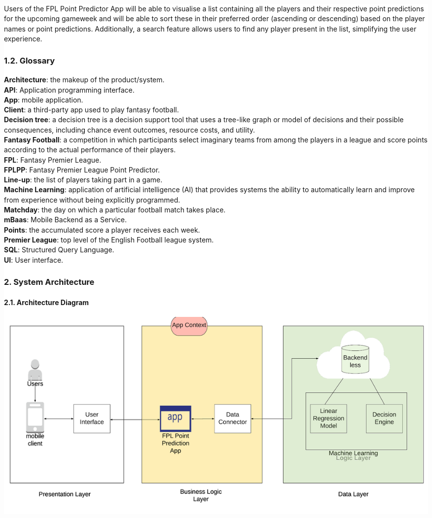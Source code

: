 Users of the FPL Point Predictor App will be able to visualise a list containing all the players and their respective point predictions for the upcoming gameweek and will be able to sort these in their preferred order (ascending or descending) based on the player names or point predictions. Additionally, a search feature allows users to find any player present in the list, simplifying the user experience.  

### 1.2. Glossary
**Architecture**: the makeup of the product/system.  
**API**: Application programming interface.  
**App**: mobile application.  
**Client**: a third-party app used to play fantasy football.  
**Decision tree**: a decision tree is a decision support tool that uses a tree-like graph or model of decisions and their possible consequences, including chance event outcomes, resource costs, and utility.  
**Fantasy Football**: a competition in which participants select imaginary teams from among the players in a league and score points according to the actual performance of their players.  
**FPL**: Fantasy Premier League.  
**FPLPP**: Fantasy Premier League Point Predictor.  
**Line-up**: the list of players taking part in a game.  
**Machine Learning**: application of artificial intelligence (AI) that provides systems the ability to automatically learn and improve from experience without being explicitly programmed.  
**Matchday**: the day on which a particular football match takes place.  
**mBaas**: Mobile Backend as a Service.  
**Points**: the accumulated score a player receives each week.  
**Premier League**: top level of the English Football league system.  
**SQL**: Structured Query Language.  
**UI**: User interface.  

### 2. System Architecture  
#### 2.1. Architecture Diagram

![Architecture Diagram](images_tech_spec/final_architecture_diagram.png)  
